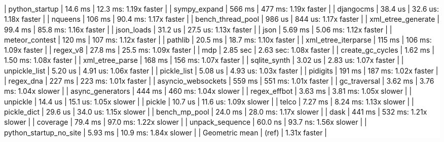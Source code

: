 | python_startup           | 14.6 ms                                                | 12.3 ms: 1.19x faster                                                  |
| sympy_expand             | 566 ms                                                 | 477 ms: 1.19x faster                                                   |
| djangocms                | 38.4 us                                                | 32.6 us: 1.18x faster                                                  |
| nqueens                  | 106 ms                                                 | 90.4 ms: 1.17x faster                                                  |
| bench_thread_pool        | 986 us                                                 | 844 us: 1.17x faster                                                   |
| xml_etree_generate       | 99.4 ms                                                | 85.8 ms: 1.16x faster                                                  |
| json_loads               | 31.2 us                                                | 27.5 us: 1.13x faster                                                  |
| json                     | 5.69 ms                                                | 5.06 ms: 1.12x faster                                                  |
| meteor_contest           | 120 ms                                                 | 107 ms: 1.12x faster                                                   |
| pathlib                  | 20.5 ms                                                | 18.7 ms: 1.10x faster                                                  |
| xml_etree_iterparse      | 115 ms                                                 | 106 ms: 1.09x faster                                                   |
| regex_v8                 | 27.8 ms                                                | 25.5 ms: 1.09x faster                                                  |
| mdp                      | 2.85 sec                                               | 2.63 sec: 1.08x faster                                                 |
| create_gc_cycles         | 1.62 ms                                                | 1.50 ms: 1.08x faster                                                  |
| xml_etree_parse          | 168 ms                                                 | 156 ms: 1.07x faster                                                   |
| sqlite_synth             | 3.02 us                                                | 2.83 us: 1.07x faster                                                  |
| unpickle_list            | 5.20 us                                                | 4.91 us: 1.06x faster                                                  |
| pickle_list              | 5.08 us                                                | 4.93 us: 1.03x faster                                                  |
| pidigits                 | 191 ms                                                 | 187 ms: 1.02x faster                                                   |
| regex_dna                | 227 ms                                                 | 223 ms: 1.01x faster                                                   |
| asyncio_websockets       | 559 ms                                                 | 551 ms: 1.01x faster                                                   |
| gc_traversal             | 3.62 ms                                                | 3.76 ms: 1.04x slower                                                  |
| async_generators         | 444 ms                                                 | 460 ms: 1.04x slower                                                   |
| regex_effbot             | 3.63 ms                                                | 3.81 ms: 1.05x slower                                                  |
| unpickle                 | 14.4 us                                                | 15.1 us: 1.05x slower                                                  |
| pickle                   | 10.7 us                                                | 11.6 us: 1.09x slower                                                  |
| telco                    | 7.27 ms                                                | 8.24 ms: 1.13x slower                                                  |
| pickle_dict              | 29.6 us                                                | 34.0 us: 1.15x slower                                                  |
| bench_mp_pool            | 24.0 ms                                                | 28.0 ms: 1.17x slower                                                  |
| dask                     | 441 ms                                                 | 532 ms: 1.21x slower                                                   |
| coverage                 | 79.4 ms                                                | 97.0 ms: 1.22x slower                                                  |
| unpack_sequence          | 60.0 ns                                                | 93.7 ns: 1.56x slower                                                  |
| python_startup_no_site   | 5.93 ms                                                | 10.9 ms: 1.84x slower                                                  |
| Geometric mean           | (ref)                                                  | 1.31x faster                                                           |
